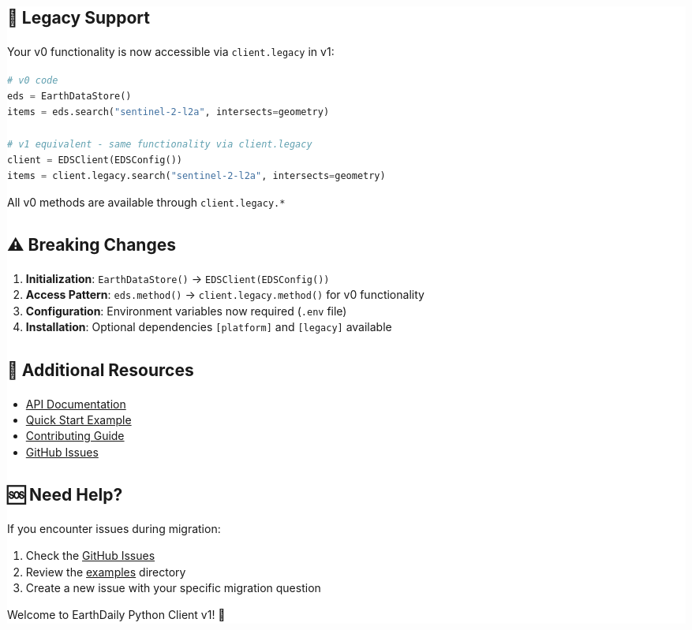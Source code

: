 
## 🔧 Legacy Support

Your v0 functionality is now accessible via `client.legacy` in v1:

```python
# v0 code
eds = EarthDataStore()
items = eds.search("sentinel-2-l2a", intersects=geometry)

# v1 equivalent - same functionality via client.legacy
client = EDSClient(EDSConfig())
items = client.legacy.search("sentinel-2-l2a", intersects=geometry)
```

All v0 methods are available through `client.legacy.*`

## ⚠️ Breaking Changes

1. **Initialization**: `EarthDataStore()` → `EDSClient(EDSConfig())`
2. **Access Pattern**: `eds.method()` → `client.legacy.method()` for v0 functionality
3. **Configuration**: Environment variables now required (`.env` file)
4. **Installation**: Optional dependencies `[platform]` and `[legacy]` available

## 📖 Additional Resources

- [API Documentation](https://earthdaily.github.io/earthdaily-python-client/)
- [Quick Start Example](../examples/quick_start.py)
- [Contributing Guide](../CONTRIBUTING.md)
- [GitHub Issues](https://github.com/earthdaily/earthdaily-python-client/issues)

## 🆘 Need Help?

If you encounter issues during migration:

1. Check the [GitHub Issues](https://github.com/earthdaily/earthdaily-python-client/issues)
2. Review the [examples](../examples/) directory
3. Create a new issue with your specific migration question

Welcome to EarthDaily Python Client v1! 🎉 